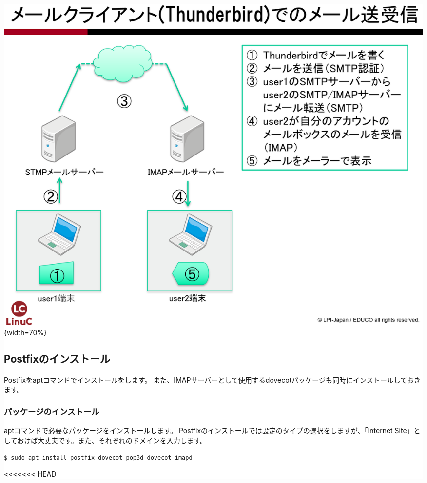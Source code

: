 ![Thunderbirdでのメール送受信](image/Ch6/Thunderbird.png){width=70%}

## Postfixのインストール
Postfixをaptコマンドでインストールをします。
また、IMAPサーバーとして使用するdovecotパッケージも同時にインストールしておきます。

### パッケージのインストール
aptコマンドで必要なパッケージをインストールします。
Postfixのインストールでは設定のタイプの選択をしますが、「Internet Site」としておけば大丈夫です。また、それぞれのドメインを入力します。

```
$ sudo apt install postfix dovecot-pop3d dovecot-imapd
```

<<<<<<< HEAD
